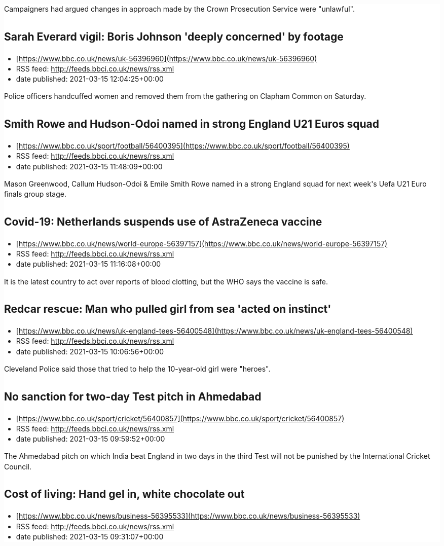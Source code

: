 Campaigners had argued changes in approach made by the Crown Prosecution Service were "unlawful".

## Sarah Everard vigil: Boris Johnson 'deeply concerned' by footage
 - [https://www.bbc.co.uk/news/uk-56396960](https://www.bbc.co.uk/news/uk-56396960)
 - RSS feed: http://feeds.bbci.co.uk/news/rss.xml
 - date published: 2021-03-15 12:04:25+00:00

Police officers handcuffed women and removed them from the gathering on Clapham Common on Saturday.

## Smith Rowe and Hudson-Odoi named in strong England U21 Euros squad
 - [https://www.bbc.co.uk/sport/football/56400395](https://www.bbc.co.uk/sport/football/56400395)
 - RSS feed: http://feeds.bbci.co.uk/news/rss.xml
 - date published: 2021-03-15 11:48:09+00:00

Mason Greenwood, Callum Hudson-Odoi & Emile Smith Rowe named in a strong England squad for next week's Uefa U21 Euro finals group stage.

## Covid-19: Netherlands suspends use of AstraZeneca vaccine
 - [https://www.bbc.co.uk/news/world-europe-56397157](https://www.bbc.co.uk/news/world-europe-56397157)
 - RSS feed: http://feeds.bbci.co.uk/news/rss.xml
 - date published: 2021-03-15 11:16:08+00:00

It is the latest country to act over reports of blood clotting, but the WHO says the vaccine is safe.

## Redcar rescue: Man who pulled girl from sea 'acted on instinct'
 - [https://www.bbc.co.uk/news/uk-england-tees-56400548](https://www.bbc.co.uk/news/uk-england-tees-56400548)
 - RSS feed: http://feeds.bbci.co.uk/news/rss.xml
 - date published: 2021-03-15 10:06:56+00:00

Cleveland Police said those that tried to help the 10-year-old girl were "heroes".

## No sanction for two-day Test pitch in Ahmedabad
 - [https://www.bbc.co.uk/sport/cricket/56400857](https://www.bbc.co.uk/sport/cricket/56400857)
 - RSS feed: http://feeds.bbci.co.uk/news/rss.xml
 - date published: 2021-03-15 09:59:52+00:00

The Ahmedabad pitch on which India beat England in two days in the third Test will not be punished by the International Cricket Council.

## Cost of living: Hand gel in, white chocolate out
 - [https://www.bbc.co.uk/news/business-56395533](https://www.bbc.co.uk/news/business-56395533)
 - RSS feed: http://feeds.bbci.co.uk/news/rss.xml
 - date published: 2021-03-15 09:31:07+00:00
